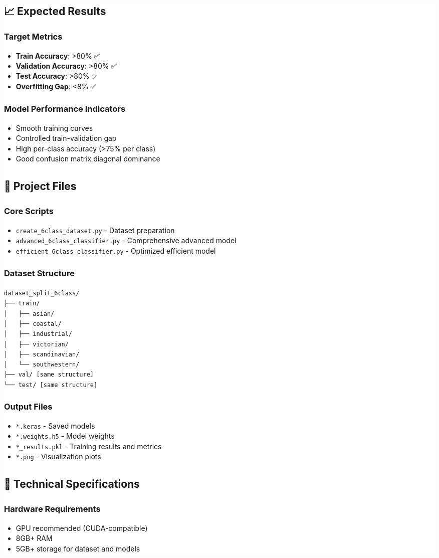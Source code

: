 ## 📈 Expected Results

### Target Metrics
- **Train Accuracy**: >80% ✅
- **Validation Accuracy**: >80% ✅
- **Test Accuracy**: >80% ✅
- **Overfitting Gap**: <8% ✅

### Model Performance Indicators
- Smooth training curves
- Controlled train-validation gap
- High per-class accuracy (>75% per class)
- Good confusion matrix diagonal dominance

## 📁 Project Files

### Core Scripts
- `create_6class_dataset.py` - Dataset preparation
- `advanced_6class_classifier.py` - Comprehensive advanced model
- `efficient_6class_classifier.py` - Optimized efficient model

### Dataset Structure
```
dataset_split_6class/
├── train/
│   ├── asian/
│   ├── coastal/
│   ├── industrial/
│   ├── victorian/
│   ├── scandinavian/
│   └── southwestern/
├── val/ [same structure]
└── test/ [same structure]
```

### Output Files
- `*.keras` - Saved models
- `*.weights.h5` - Model weights
- `*_results.pkl` - Training results and metrics
- `*.png` - Visualization plots

## 🔧 Technical Specifications

### Hardware Requirements
- GPU recommended (CUDA-compatible)
- 8GB+ RAM
- 5GB+ storage for dataset and models
